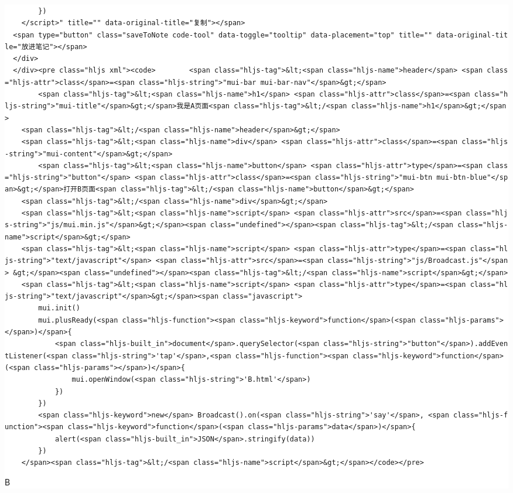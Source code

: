             })
        </script>" title="" data-original-title="复制"></span>
      <span type="button" class="saveToNote code-tool" data-toggle="tooltip" data-placement="top" title="" data-original-title="放进笔记"></span>
      </div>
      </div><pre class="hljs xml"><code>        <span class="hljs-tag">&lt;<span class="hljs-name">header</span> <span class="hljs-attr">class</span>=<span class="hljs-string">"mui-bar mui-bar-nav"</span>&gt;</span>
            <span class="hljs-tag">&lt;<span class="hljs-name">h1</span> <span class="hljs-attr">class</span>=<span class="hljs-string">"mui-title"</span>&gt;</span>我是A页面<span class="hljs-tag">&lt;/<span class="hljs-name">h1</span>&gt;</span>
        <span class="hljs-tag">&lt;/<span class="hljs-name">header</span>&gt;</span>
        <span class="hljs-tag">&lt;<span class="hljs-name">div</span> <span class="hljs-attr">class</span>=<span class="hljs-string">"mui-content"</span>&gt;</span>
            <span class="hljs-tag">&lt;<span class="hljs-name">button</span> <span class="hljs-attr">type</span>=<span class="hljs-string">"button"</span> <span class="hljs-attr">class</span>=<span class="hljs-string">"mui-btn mui-btn-blue"</span>&gt;</span>打开B页面<span class="hljs-tag">&lt;/<span class="hljs-name">button</span>&gt;</span>
        <span class="hljs-tag">&lt;/<span class="hljs-name">div</span>&gt;</span>
        <span class="hljs-tag">&lt;<span class="hljs-name">script</span> <span class="hljs-attr">src</span>=<span class="hljs-string">"js/mui.min.js"</span>&gt;</span><span class="undefined"></span><span class="hljs-tag">&lt;/<span class="hljs-name">script</span>&gt;</span>
        <span class="hljs-tag">&lt;<span class="hljs-name">script</span> <span class="hljs-attr">type</span>=<span class="hljs-string">"text/javascript"</span> <span class="hljs-attr">src</span>=<span class="hljs-string">"js/Broadcast.js"</span> &gt;</span><span class="undefined"></span><span class="hljs-tag">&lt;/<span class="hljs-name">script</span>&gt;</span>
        <span class="hljs-tag">&lt;<span class="hljs-name">script</span> <span class="hljs-attr">type</span>=<span class="hljs-string">"text/javascript"</span>&gt;</span><span class="javascript">
            mui.init()
            mui.plusReady(<span class="hljs-function"><span class="hljs-keyword">function</span>(<span class="hljs-params"></span>)</span>{
                <span class="hljs-built_in">document</span>.querySelector(<span class="hljs-string">"button"</span>).addEventListener(<span class="hljs-string">'tap'</span>,<span class="hljs-function"><span class="hljs-keyword">function</span>(<span class="hljs-params"></span>)</span>{
                    mui.openWindow(<span class="hljs-string">'B.html'</span>)
                })
            })
            <span class="hljs-keyword">new</span> Broadcast().on(<span class="hljs-string">'say'</span>, <span class="hljs-function"><span class="hljs-keyword">function</span>(<span class="hljs-params">data</span>)</span>{
                alert(<span class="hljs-built_in">JSON</span>.stringify(data))
            })
        </span><span class="hljs-tag">&lt;/<span class="hljs-name">script</span>&gt;</span></code></pre>
<p>B</p>
<div class="widget-codetool" style="display:none;">
      <div class="widget-codetool--inner">
      <span class="selectCode code-tool" data-toggle="tooltip" data-placement="top" title="" data-original-title="全选"></span>
      <span type="button" class="copyCode code-tool" data-toggle="tooltip" data-placement="top" data-clipboard-text="        <header class=&quot;mui-bar mui-bar-nav&quot;>
            <a class=&quot;mui-action-back mui-icon mui-icon-left-nav mui-pull-left&quot;></a>
            <h1 class=&quot;mui-title&quot;>我是B页面</h1>
        </header>
        <div class=&quot;mui-content&quot;>
            <button type=&quot;button&quot; class=&quot;mui-btn mui-btn-blue&quot;>通知A页面</button>
        </div>
        <script src=&quot;js/mui.min.js&quot;></script>
        <script type=&quot;text/javascript&quot; src=&quot;js/Broadcast.js&quot; ></script>
        <script type=&quot;text/javascript&quot;>
            mui.init()
            mui.plusReady(function(){
                document.querySelector(&quot;button&quot;).addEventListener('tap',function(){
                    // 通知A页面的方法
                    //var A = plus.webview.getLaunchWebview()